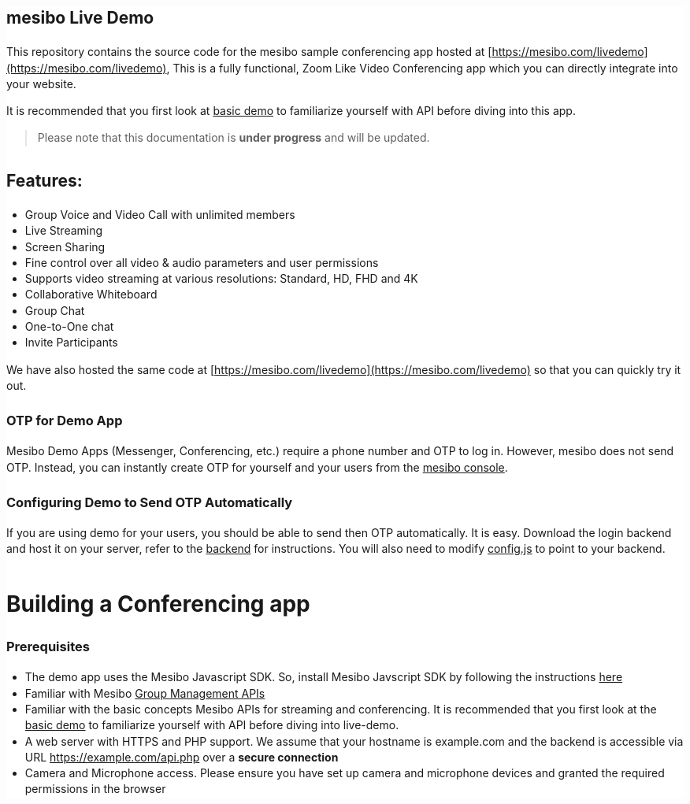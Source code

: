 ## mesibo Live Demo 

This repository contains the source code for the mesibo sample conferencing app hosted at [https://mesibo.com/livedemo](https://mesibo.com/livedemo), This is a fully functional, Zoom Like Video Conferencing app which you can directly integrate into your website.

It is recommended that you first look at [basic demo](https://github.com/mesibo/conferencing/tree/master/basic-demo) to familiarize yourself with API before diving into this app.

> Please note that this documentation is **under progress** and will be updated. 

## Features:
- Group Voice and Video Call with unlimited members
- Live Streaming
- Screen Sharing
- Fine control over all video & audio parameters and user permissions
- Supports video streaming at various resolutions: Standard, HD, FHD and 4K
- Collaborative Whiteboard
- Group Chat
- One-to-One chat
- Invite Participants

We have also hosted the same code at [https://mesibo.com/livedemo](https://mesibo.com/livedemo) so that you can quickly try it out. 

### OTP for Demo App
Mesibo Demo Apps (Messenger, Conferencing, etc.) require a phone number and OTP to log in. However, mesibo does not send OTP. Instead, you can instantly create OTP for yourself and your users from the [mesibo console](https://mesibo.com/console).

### Configuring Demo to Send OTP Automatically
If you are using demo for your users, you should be able to send then OTP automatically. It is easy. Download the login backend and host it on your server, refer to the [backend](https://mesibo.com/documentation/tutorials/open-source-whatsapp-clone/backend/#sending-otp-to-your-users) for instructions. You will also need to modify [config.js](https://github.com/mesibo/conferencing/blob/master/live-demo/web/mesibo/config.js) to point to your backend.

# Building a Conferencing app 

### Prerequisites

- The demo app uses the Mesibo Javascript SDK. So, install Mesibo Javscript SDK by following the instructions [here](https://mesibo.com/documentation/install/javascript/)
- Familiar with Mesibo [Group Management APIs](https://mesibo.com/documentation/api/real-time-api/groups/)
- Familiar with the basic concepts Mesibo APIs for streaming and conferencing. It is recommended that you first look at the [basic demo](https://github.com/mesibo/conferencing/tree/master/basic-demo) to familiarize yourself with API before diving into live-demo.
- A web server with HTTPS and PHP support. We assume that your hostname is example.com and the backend is accessible via URL https://example.com/api.php over a **secure connection**
- Camera and Microphone access. Please ensure you have  set up  camera and microphone devices and granted the required permissions in the browser
